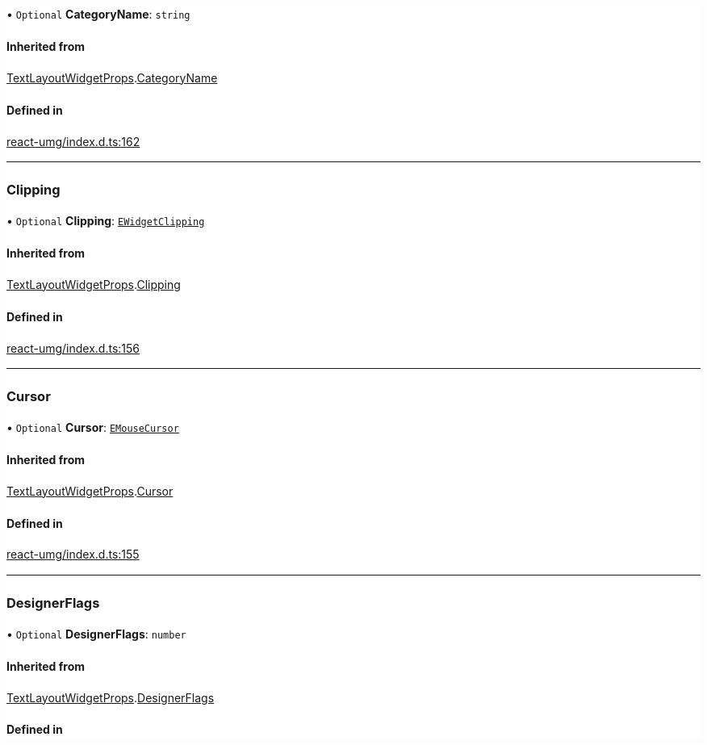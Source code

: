 • `Optional` **CategoryName**: `string`

#### Inherited from

[TextLayoutWidgetProps](react_umg.TextLayoutWidgetProps.md).[CategoryName](react_umg.TextLayoutWidgetProps.md#categoryname)

#### Defined in

[react-umg/index.d.ts:162](https://github.com/YugMetaverse/yug_typings/blob/b7d9b19/react-umg/index.d.ts#L162)

___

### Clipping

• `Optional` **Clipping**: [`EWidgetClipping`](../enums/ue_ue.EWidgetClipping.md)

#### Inherited from

[TextLayoutWidgetProps](react_umg.TextLayoutWidgetProps.md).[Clipping](react_umg.TextLayoutWidgetProps.md#clipping)

#### Defined in

[react-umg/index.d.ts:156](https://github.com/YugMetaverse/yug_typings/blob/b7d9b19/react-umg/index.d.ts#L156)

___

### Cursor

• `Optional` **Cursor**: [`EMouseCursor`](../enums/ue_ue.EMouseCursor.md)

#### Inherited from

[TextLayoutWidgetProps](react_umg.TextLayoutWidgetProps.md).[Cursor](react_umg.TextLayoutWidgetProps.md#cursor)

#### Defined in

[react-umg/index.d.ts:155](https://github.com/YugMetaverse/yug_typings/blob/b7d9b19/react-umg/index.d.ts#L155)

___

### DesignerFlags

• `Optional` **DesignerFlags**: `number`

#### Inherited from

[TextLayoutWidgetProps](react_umg.TextLayoutWidgetProps.md).[DesignerFlags](react_umg.TextLayoutWidgetProps.md#designerflags)

#### Defined in
